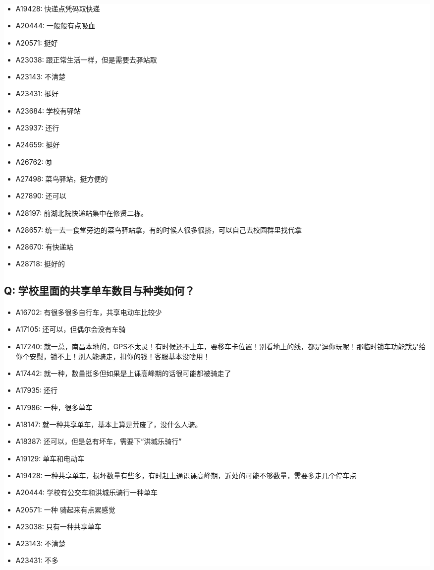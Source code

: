 - A19428: 快递点凭码取快递

- A20444: 一般般有点吸血

- A20571: 挺好

- A23038: 跟正常生活一样，但是需要去驿站取

- A23143: 不清楚

- A23431: 挺好

- A23684: 学校有驿站

- A23937: 还行

- A24659: 挺好

- A26762: 🉑

- A27498: 菜鸟驿站，挺方便的

- A27890: 还可以

- A28197: 前湖北院快递站集中在修贤二栋。

- A28657: 统一去一食堂旁边的菜鸟驿站拿，有的时候人很多很挤，可以自己去校园群里找代拿

- A28670: 有快递站

- A28718: 挺好的

## Q: 学校里面的共享单车数目与种类如何？

- A16702: 有很多很多自行车，共享电动车比较少

- A17105: 还可以，但偶尔会没有车骑

- A17240: 就一总，南昌本地的，GPS不太灵！有时候还不上车，要移车卡位置！别看地上的线，都是逗你玩呢！那临时锁车功能就是给你个安慰，锁不上！别人能骑走，扣你的钱！客服基本没啥用！

- A17442: 就一种，数量挺多但如果是上课高峰期的话很可能都被骑走了

- A17935: 还行

- A17986: 一种，很多单车

- A18147: 就一种共享单车，基本上算是荒废了，没什么人骑。

- A18387: 还可以，但是总有坏车，需要下“洪城乐骑行”

- A19129: 单车和电动车

- A19428: 一种共享单车，损坏数量有些多，有时赶上通识课高峰期，近处的可能不够数量，需要多走几个停车点

- A20444: 学校有公交车和洪城乐骑行一种单车

- A20571: 一种 骑起来有点累感觉

- A23038: 只有一种共享单车

- A23143: 不清楚

- A23431: 不多
